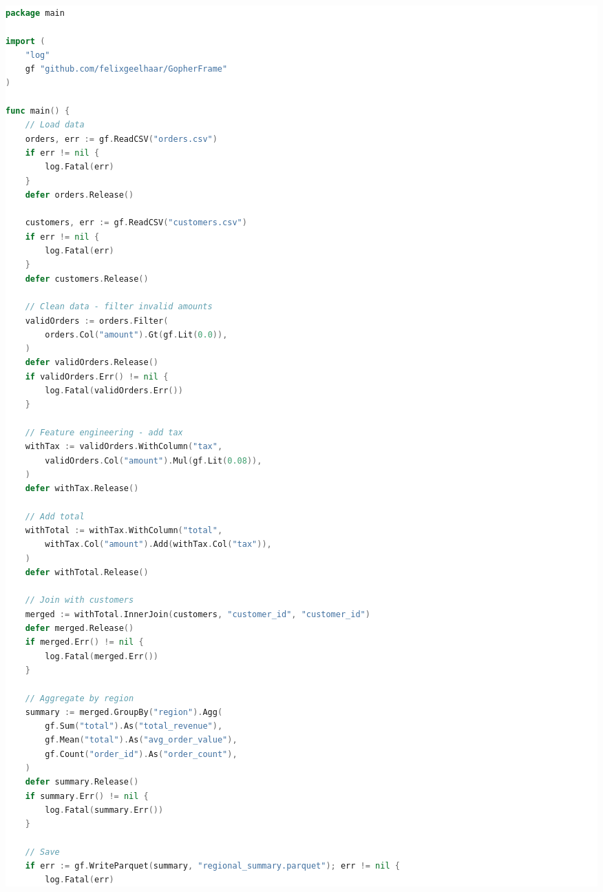 ```go
package main

import (
    "log"
    gf "github.com/felixgeelhaar/GopherFrame"
)

func main() {
    // Load data
    orders, err := gf.ReadCSV("orders.csv")
    if err != nil {
        log.Fatal(err)
    }
    defer orders.Release()

    customers, err := gf.ReadCSV("customers.csv")
    if err != nil {
        log.Fatal(err)
    }
    defer customers.Release()

    // Clean data - filter invalid amounts
    validOrders := orders.Filter(
        orders.Col("amount").Gt(gf.Lit(0.0)),
    )
    defer validOrders.Release()
    if validOrders.Err() != nil {
        log.Fatal(validOrders.Err())
    }

    // Feature engineering - add tax
    withTax := validOrders.WithColumn("tax",
        validOrders.Col("amount").Mul(gf.Lit(0.08)),
    )
    defer withTax.Release()

    // Add total
    withTotal := withTax.WithColumn("total",
        withTax.Col("amount").Add(withTax.Col("tax")),
    )
    defer withTotal.Release()

    // Join with customers
    merged := withTotal.InnerJoin(customers, "customer_id", "customer_id")
    defer merged.Release()
    if merged.Err() != nil {
        log.Fatal(merged.Err())
    }

    // Aggregate by region
    summary := merged.GroupBy("region").Agg(
        gf.Sum("total").As("total_revenue"),
        gf.Mean("total").As("avg_order_value"),
        gf.Count("order_id").As("order_count"),
    )
    defer summary.Release()
    if summary.Err() != nil {
        log.Fatal(summary.Err())
    }

    // Save
    if err := gf.WriteParquet(summary, "regional_summary.parquet"); err != nil {
        log.Fatal(err)
```